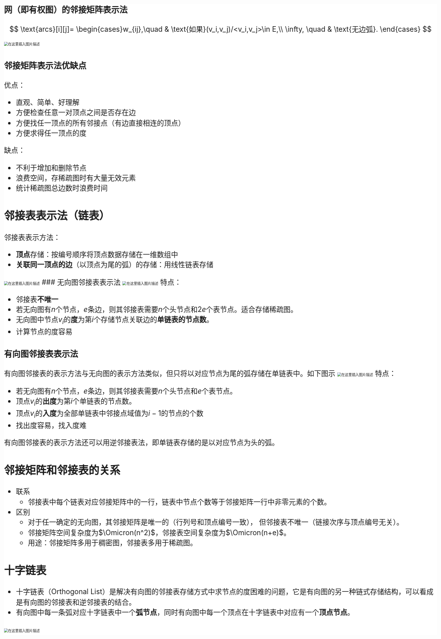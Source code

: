 ### 网（即有权图）的邻接矩阵表示法
$$
	\text{arcs}[i][j]= 
	\begin{cases}w_{ij},\quad  & 
	  \text{如果}(v_i,v_j)/<v_i,v_j>\in E,\\ 
	  \infty, \quad  & \text{无边弧}.
	\end{cases} 
$$
<img src="https://img-blog.csdnimg.cn/20201025124422848.png?x-oss-process=image/watermark,type_ZmFuZ3poZW5naGVpdGk,shadow_10,text_aHR0cHM6Ly9ibG9nLmNzZG4ubmV0L3FxXzMzMjY1Nzk2,size_16,color_FFFFFF,t_70#pic_center =550x" alt="在这里插入图片描述" style="zoom:50%;" />

### 邻接矩阵表示法优缺点
优点：
* 直观、简单、好理解
* 方便检查任意一对顶点之间是否存在边
* 方便找任一顶点的所有邻接点（有边直接相连的顶点）
* 方便求得任一顶点的度

缺点：
* 不利于增加和删除节点
* 浪费空间，存稀疏图时有大量无效元素
* 统计稀疏图总边数时浪费时间

## 邻接表表示法（链表）
邻接表表示方法：
* **顶点**存储：按编号顺序将顶点数据存储在一维数组中
* **关联同一顶点的边**（以顶点为尾的弧）的存储：用线性链表存储
<img src="https://img-blog.csdnimg.cn/20201026204620875.png?x-oss-process=image/watermark,type_ZmFuZ3poZW5naGVpdGk,shadow_10,text_aHR0cHM6Ly9ibG9nLmNzZG4ubmV0L3FxXzMzMjY1Nzk2,size_16,color_FFFFFF,t_70#pic_center =550x" alt="在这里插入图片描述" style="zoom:50%;" />
### 无向图邻接表表示法
<img src="https://img-blog.csdnimg.cn/20201026205100440.png?x-oss-process=image/watermark,type_ZmFuZ3poZW5naGVpdGk,shadow_10,text_aHR0cHM6Ly9ibG9nLmNzZG4ubmV0L3FxXzMzMjY1Nzk2,size_16,color_FFFFFF,t_70#pic_center =550x" alt="在这里插入图片描述" style="zoom:50%;" />
特点：

* 邻接表**不唯一**
* 若无向图有$n$个节点，$e$条边，则其邻接表需要$n$个头节点和$2e$个表节点。适合存储稀疏图。
* 无向图中节点$v_i$的**度**为第$i$个存储节点关联边的**单链表的节点数**。
* 计算节点的度容易
### 有向图邻接表表示法
有向图邻接表的表示方法与无向图的表示方法类似，但只将以对应节点为尾的弧存储在单链表中。如下图示
<img src="https://img-blog.csdnimg.cn/20201026211415152.png?x-oss-process=image/watermark,type_ZmFuZ3poZW5naGVpdGk,shadow_10,text_aHR0cHM6Ly9ibG9nLmNzZG4ubmV0L3FxXzMzMjY1Nzk2,size_16,color_FFFFFF,t_70#pic_center =400x" alt="在这里插入图片描述" style="zoom:50%;" />
特点： 

* 若无向图有$n$个节点，$e$条边，则其邻接表需要$n$个头节点和$e$个表节点。
* 顶点$v_i$的**出度**为第$i$个单链表的节点数。
* 顶点$v_i$的**入度**为全部单链表中邻接点域值为$i-1$的节点的个数
* 找出度容易，找入度难

有向图邻接表的表示方法还可以用逆邻接表法，即单链表存储的是以对应节点为头的弧。
## 邻接矩阵和邻接表的关系
* 联系
	* 邻接表中每个链表对应邻接矩阵中的一行，链表中节点个数等于邻接矩阵一行中非零元素的个数。
* 区别
	* 对于任一确定的无向图，其邻接矩阵是唯一的（行列号和顶点编号一致）， 但邻接表不唯一（链接次序与顶点编号无关）。
	* 邻接矩阵空间复杂度为$\Omicron(n^2)$，邻接表空间复杂度为$\Omicron(n+e)$。
	* 用途：邻接矩阵多用于稠密图，邻接表多用于稀疏图。
## 十字链表
* 十字链表（Orthogonal List）是解决有向图的邻接表存储方式中求节点的度困难的问题，它是有向图的另一种链式存储结构，可以看成是有向图的邻接表和逆邻接表的结合。
* 有向图中每一条弧对应十字链表中一个**弧节点**，同时有向图中每一个顶点在十字链表中对应有一个**顶点节点**。
<img src="https://img-blog.csdnimg.cn/20201029222043364.png?x-oss-process=image/watermark,type_ZmFuZ3poZW5naGVpdGk,shadow_10,text_aHR0cHM6Ly9ibG9nLmNzZG4ubmV0L3FxXzMzMjY1Nzk2,size_16,color_FFFFFF,t_70#pic_center =500x" alt="在这里插入图片描述" style="zoom:50%;" />